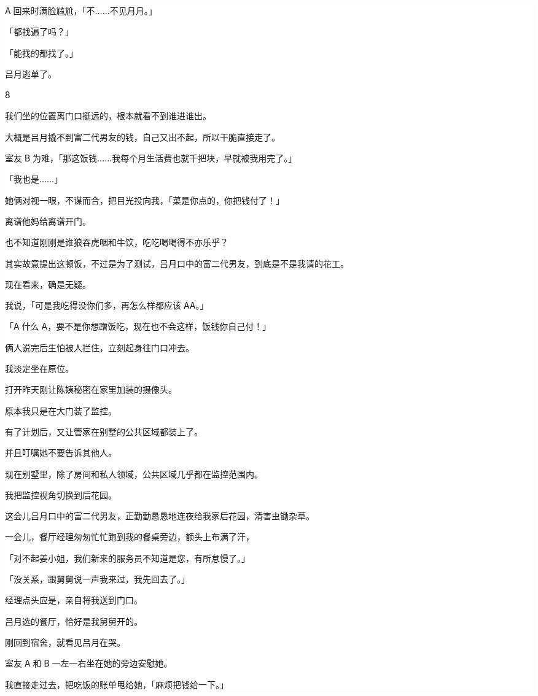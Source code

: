 A 回来时满脸尴尬，「不……不见月月。」

「都找遍了吗？」

「能找的都找了。」

吕月逃单了。

8

我们坐的位置离门口挺远的，根本就看不到谁进谁出。

大概是吕月撬不到富二代男友的钱，自己又出不起，所以干脆直接走了。

室友 B 为难，「那这饭钱……我每个月生活费也就千把块，早就被我用完了。」

「我也是……」

她俩对视一眼，不谋而合，把目光投向我，「菜是你点的，你把钱付了！」

离谱他妈给离谱开门。

也不知道刚刚是谁狼吞虎咽和牛饮，吃吃喝喝得不亦乐乎？

其实故意提出这顿饭，不过是为了测试，吕月口中的富二代男友，到底是不是我请的花工。

现在看来，确是无疑。

我说，「可是我吃得没你们多，再怎么样都应该 AA。」

「A 什么 A，要不是你想蹭饭吃，现在也不会这样，饭钱你自己付！」

俩人说完后生怕被人拦住，立刻起身往门口冲去。

我淡定坐在原位。

打开昨天刚让陈姨秘密在家里加装的摄像头。

原本我只是在大门装了监控。

有了计划后，又让管家在别墅的公共区域都装上了。

并且叮嘱她不要告诉其他人。

现在别墅里，除了房间和私人领域，公共区域几乎都在监控范围内。

我把监控视角切换到后花园。

这会儿吕月口中的富二代男友，正勤勤恳恳地连夜给我家后花园，清害虫锄杂草。

一会儿，餐厅经理匆匆忙忙跑到我的餐桌旁边，额头上布满了汗，

「对不起姜小姐，我们新来的服务员不知道是您，有所怠慢了。」

「没关系，跟舅舅说一声我来过，我先回去了。」

经理点头应是，亲自将我送到门口。

吕月选的餐厅，恰好是我舅舅开的。

刚回到宿舍，就看见吕月在哭。

室友 A 和 B 一左一右坐在她的旁边安慰她。

我直接走过去，把吃饭的账单甩给她，「麻烦把钱给一下。」
